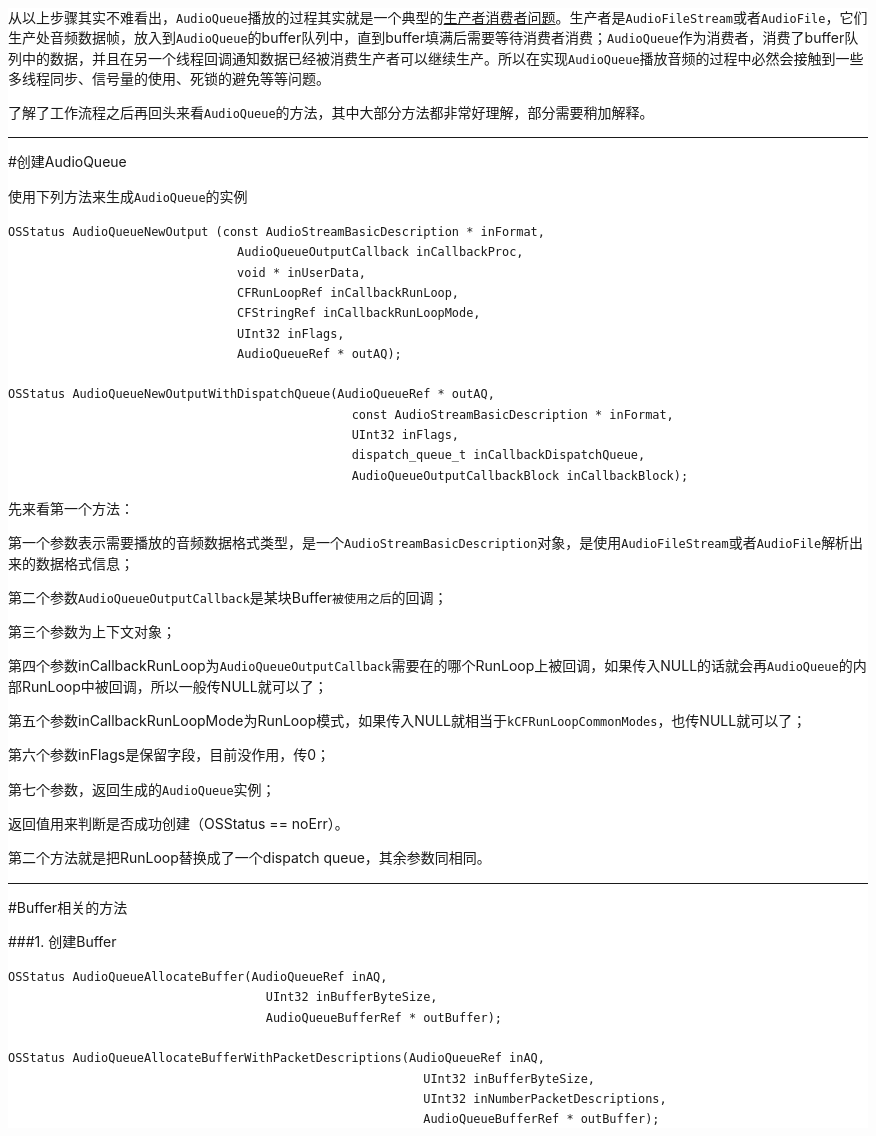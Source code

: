 从以上步骤其实不难看出，`AudioQueue`播放的过程其实就是一个典型的[生产者消费者问题](http://zh.wikipedia.org/zh/%E7%94%9F%E4%BA%A7%E8%80%85%E6%B6%88%E8%B4%B9%E8%80%85%E9%97%AE%E9%A2%98)。生产者是`AudioFileStream`或者`AudioFile`，它们生产处音频数据帧，放入到`AudioQueue`的buffer队列中，直到buffer填满后需要等待消费者消费；`AudioQueue`作为消费者，消费了buffer队列中的数据，并且在另一个线程回调通知数据已经被消费生产者可以继续生产。所以在实现`AudioQueue`播放音频的过程中必然会接触到一些多线程同步、信号量的使用、死锁的避免等等问题。

了解了工作流程之后再回头来看`AudioQueue`的方法，其中大部分方法都非常好理解，部分需要稍加解释。

----

#创建AudioQueue

使用下列方法来生成`AudioQueue`的实例
```objc
OSStatus AudioQueueNewOutput (const AudioStreamBasicDescription * inFormat,
								AudioQueueOutputCallback inCallbackProc,
								void * inUserData,
								CFRunLoopRef inCallbackRunLoop,
								CFStringRef inCallbackRunLoopMode,
								UInt32 inFlags,
								AudioQueueRef * outAQ);
								
OSStatus AudioQueueNewOutputWithDispatchQueue(AudioQueueRef * outAQ,
                                    			const AudioStreamBasicDescription * inFormat,
                                    			UInt32 inFlags,
                                    			dispatch_queue_t inCallbackDispatchQueue,
                                    			AudioQueueOutputCallbackBlock inCallbackBlock);
```
先来看第一个方法：

第一个参数表示需要播放的音频数据格式类型，是一个`AudioStreamBasicDescription`对象，是使用`AudioFileStream`或者`AudioFile`解析出来的数据格式信息；

第二个参数`AudioQueueOutputCallback`是某块Buffer`被使用之后`的回调；

第三个参数为上下文对象；

第四个参数inCallbackRunLoop为`AudioQueueOutputCallback`需要在的哪个RunLoop上被回调，如果传入NULL的话就会再`AudioQueue`的内部RunLoop中被回调，所以一般传NULL就可以了；

第五个参数inCallbackRunLoopMode为RunLoop模式，如果传入NULL就相当于`kCFRunLoopCommonModes`，也传NULL就可以了；

第六个参数inFlags是保留字段，目前没作用，传0；

第七个参数，返回生成的`AudioQueue`实例；

返回值用来判断是否成功创建（OSStatus == noErr）。

第二个方法就是把RunLoop替换成了一个dispatch queue，其余参数同相同。


----

#Buffer相关的方法

###1. 创建Buffer
```objc
OSStatus AudioQueueAllocateBuffer(AudioQueueRef inAQ,
									UInt32 inBufferByteSize,
									AudioQueueBufferRef * outBuffer);
									
OSStatus AudioQueueAllocateBufferWithPacketDescriptions(AudioQueueRef inAQ,
														  UInt32 inBufferByteSize,
														  UInt32 inNumberPacketDescriptions,
														  AudioQueueBufferRef * outBuffer);
```

